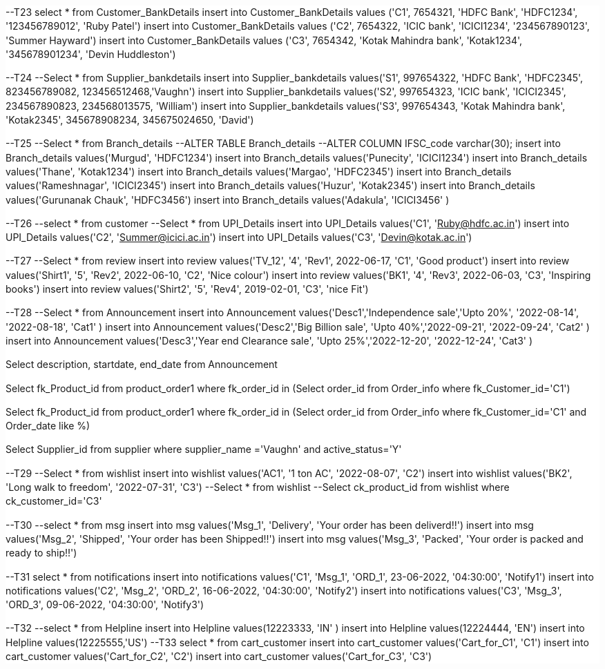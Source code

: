 --T23 select * from Customer_BankDetails insert into Customer_BankDetails values ('C1', 7654321, 'HDFC Bank', 'HDFC1234', '123456789012', 'Ruby Patel') insert into Customer_BankDetails values ('C2', 7654322, 'ICIC bank', 'ICICI1234', '234567890123', 'Summer Hayward') insert into Customer_BankDetails values ('C3', 7654342, 'Kotak Mahindra bank', 'Kotak1234', '345678901234', 'Devin Huddleston')

--T24 --Select * from Supplier_bankdetails insert into Supplier_bankdetails values('S1', 997654322, 'HDFC Bank', 'HDFC2345', 823456789082, 123456512468,'Vaughn') insert into Supplier_bankdetails values('S2', 997654323, 'ICIC bank', 'ICICI2345', 234567890823, 234568013575, 'William') insert into Supplier_bankdetails values('S3', 997654343, 'Kotak Mahindra bank', 'Kotak2345', 345678908234, 345675024650, 'David')

--T25 --Select * from Branch_details --ALTER TABLE Branch_details --ALTER COLUMN IFSC_code varchar(30); insert into Branch_details values('Murgud', 'HDFC1234') insert into Branch_details values('Punecity', 'ICICI1234') insert into Branch_details values('Thane', 'Kotak1234') insert into Branch_details values('Margao', 'HDFC2345') insert into Branch_details values('Rameshnagar', 'ICICI2345') insert into Branch_details values('Huzur', 'Kotak2345') insert into Branch_details values('Gurunanak Chauk', 'HDFC3456') insert into Branch_details values('Adakula', 'ICICI3456' )

--T26 --select * from customer --Select * from UPI_Details insert into UPI_Details values('C1', 'Ruby@hdfc.ac.in') insert into UPI_Details values('C2', 'Summer@icici.ac.in') insert into UPI_Details values('C3', 'Devin@kotak.ac.in')

--T27 --Select * from review insert into review values('TV_12', '4', 'Rev1', 2022-06-17, 'C1', 'Good product') insert into review values('Shirt1', '5', 'Rev2', 2022-06-10, 'C2', 'Nice colour') insert into review values('BK1', '4', 'Rev3', 2022-06-03, 'C3', 'Inspiring books') insert into review values('Shirt2', '5', 'Rev4', 2019-02-01, 'C3', 'nice Fit')

--T28 --Select * from Announcement insert into Announcement values('Desc1','Independence sale','Upto 20%', '2022-08-14', '2022-08-18', 'Cat1' ) insert into Announcement values('Desc2','Big Billion sale', 'Upto 40%','2022-09-21', '2022-09-24', 'Cat2' ) insert into Announcement values('Desc3','Year end Clearance sale', 'Upto 25%','2022-12-20', '2022-12-24', 'Cat3' )

Select description, startdate, end_date from Announcement

Select fk_Product_id from product_order1 where fk_order_id in (Select order_id from Order_info where fk_Customer_id='C1')

Select fk_Product_id from product_order1 where fk_order_id in (Select order_id from Order_info where fk_Customer_id='C1' and Order_date like %)

Select Supplier_id from supplier where supplier_name ='Vaughn' and active_status='Y'

--T29 --Select * from wishlist insert into wishlist values('AC1', '1 ton AC', '2022-08-07', 'C2') insert into wishlist values('BK2', 'Long walk to freedom', '2022-07-31', 'C3') --Select * from wishlist --Select ck_product_id from wishlist where ck_customer_id='C3'

--T30 --select * from msg insert into msg values('Msg_1', 'Delivery', 'Your order has been deliverd!!') insert into msg values('Msg_2', 'Shipped', 'Your order has been Shipped!!') insert into msg values('Msg_3', 'Packed', 'Your order is packed and ready to ship!!')

--T31 select * from notifications insert into notifications values('C1', 'Msg_1', 'ORD_1', 23-06-2022, '04:30:00', 'Notify1') insert into notifications values('C2', 'Msg_2', 'ORD_2', 16-06-2022, '04:30:00', 'Notify2') insert into notifications values('C3', 'Msg_3', 'ORD_3', 09-06-2022, '04:30:00', 'Notify3')

--T32 --select * from Helpline insert into Helpline values(12223333, 'IN' ) insert into Helpline values(12224444, 'EN') insert into Helpline values(12225555,'US') --T33 select * from cart_customer insert into cart_customer values('Cart_for_C1', 'C1') insert into cart_customer values('Cart_for_C2', 'C2') insert into cart_customer values('Cart_for_C3', 'C3')

